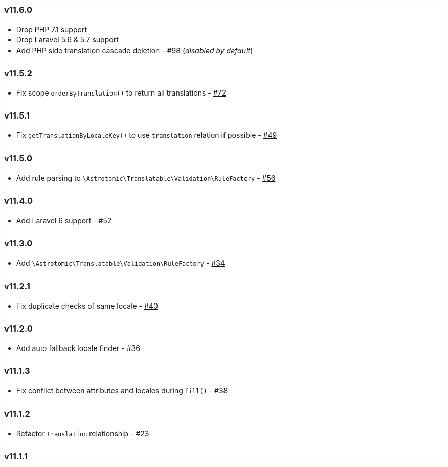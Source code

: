 ### v11.6.0

- Drop PHP 7.1 support
- Drop Laravel 5.6 & 5.7 support
- Add PHP side translation cascade deletion - [\#98](https://github.com/Astrotomic/laravel-translatable/pull/98) \(_disabled by default_\)

### v11.5.2

- Fix scope `orderByTranslation()` to return all translations - [\#72](https://github.com/Astrotomic/laravel-translatable/pull/72)

### v11.5.1

- Fix `getTranslationByLocaleKey()` to use `translation` relation if possible - [\#49](https://github.com/Astrotomic/laravel-translatable/pull/49)

### v11.5.0

- Add rule parsing to `\Astrotomic\Translatable\Validation\RuleFactory` - [\#56](https://github.com/Astrotomic/laravel-translatable/pull/56)

### v11.4.0

- Add Laravel 6 support - [\#52](https://github.com/Astrotomic/laravel-translatable/pull/52)

### v11.3.0

- Add `\Astrotomic\Translatable\Validation\RuleFactory` - [\#34](https://github.com/Astrotomic/laravel-translatable/pull/34)

### v11.2.1

- Fix duplicate checks of same locale - [\#40](https://github.com/Astrotomic/laravel-translatable/pull/40)

### v11.2.0

- Add auto fallback locale finder - [\#36](https://github.com/Astrotomic/laravel-translatable/pull/36)

### v11.1.3

- Fix conflict between attributes and locales during `fill()` - [\#38](https://github.com/Astrotomic/laravel-translatable/pull/38)

### v11.1.2

- Refactor `translation` relationship - [\#23](https://github.com/Astrotomic/laravel-translatable/pull/23)

### v11.1.1
